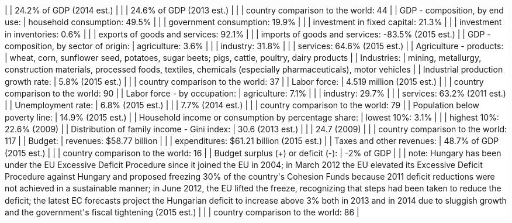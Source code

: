 | | 24.2% of GDP (2014 est.) |
| | 24.6% of GDP (2013 est.) |
| | country comparison to the world: 44 |
| GDP - composition, by end use: | household consumption: 49.5% |
| | government consumption: 19.9% |
| | investment in fixed capital: 21.3% |
| | investment in inventories: 0.6% |
| | exports of goods and services: 92.1% |
| | imports of goods and services: -83.5% (2015 est.) |
| GDP - composition, by sector of origin: | agriculture: 3.6% |
| | industry: 31.8% |
| | services: 64.6% (2015 est.) |
| Agriculture - products: | wheat, corn, sunflower seed, potatoes, sugar beets; pigs, cattle, poultry, dairy products |
| Industries: | mining, metallurgy, construction materials, processed foods, textiles, chemicals (especially pharmaceuticals), motor vehicles |
| Industrial production growth rate: | 5.8% (2015 est.) |
| | country comparison to the world: 37 |
| Labor force: | 4.519 million (2015 est.) |
| | country comparison to the world: 90 |
| Labor force - by occupation: | agriculture: 7.1% |
| | industry: 29.7% |
| | services: 63.2% (2011 est.) |
| Unemployment rate: | 6.8% (2015 est.) |
| | 7.7% (2014 est.) |
| | country comparison to the world: 79 |
| Population below poverty line: | 14.9% (2015 est.) |
| Household income or consumption by percentage share: | lowest 10%: 3.1% |
| | highest 10%: 22.6% (2009) |
| Distribution of family income - Gini index: | 30.6 (2013 est.) |
| | 24.7 (2009) |
| | country comparison to the world: 117 |
| Budget: | revenues: $58.77 billion |
| | expenditures: $61.21 billion (2015 est.) |
| Taxes and other revenues: | 48.7% of GDP (2015 est.) |
| | country comparison to the world: 16 |
| Budget surplus (+) or deficit (-): | -2% of GDP |
| | note: Hungary has been under the EU Excessive Deficit Procedure since it joined the EU in 2004; in March 2012 the EU elevated its Excessive Deficit Procedure against Hungary and proposed freezing 30% of the country's Cohesion Funds because 2011 deficit reductions were not achieved in a sustainable manner; in June 2012, the EU lifted the freeze, recognizing that steps had been taken to reduce the deficit; the latest EC forecasts project the Hungarian deficit to increase above 3% both in 2013 and in 2014 due to sluggish growth and the government's fiscal tightening (2015 est.) |
| | country comparison to the world: 86 |